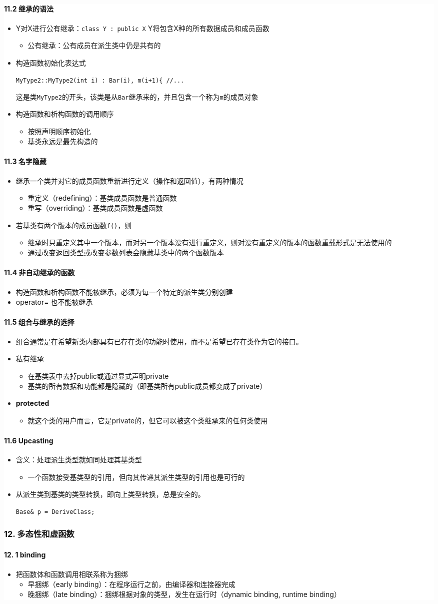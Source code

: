 #### 11.2 继承的语法

- Y对X进行公有继承：`class Y : public X`   Y将包含X种的所有数据成员和成员函数
  
  - 公有继承：公有成员在派生类中仍是共有的
  
- 构造函数初始化表达式

  `MyType2::MyType2(int i) : Bar(i), m(i+1){ //...`

  这是类`MyType2`的开头，该类是从`Bar`继承来的，并且包含一个称为`m`的成员对象

- 构造函数和析构函数的调用顺序

  - 按照声明顺序初始化
  - 基类永远是最先构造的

#### 11.3 名字隐藏

- 继承一个类并对它的成员函数重新进行定义（操作和返回值），有两种情况
  - 重定义（redefining）：基类成员函数是普通函数
  - 重写（overriding）：基类成员函数是虚函数

- 若基类有两个版本的成员函数`f()`，则
  - 继承时只重定义其中一个版本，而对另一个版本没有进行重定义，则对没有重定义的版本的函数重载形式是无法使用的
  - 通过改变返回类型或改变参数列表会隐藏基类中的两个函数版本

#### 11.4 非自动继承的函数

- 构造函数和析构函数不能被继承，必须为每一个特定的派生类分别创建
- operator= 也不能被继承

#### 11.5 组合与继承的选择

- 组合通常是在希望新类内部具有已存在类的功能时使用，而不是希望已存在类作为它的接口。

- 私有继承
  - 在基类表中去掉public或通过显式声明private
  - 基类的所有数据和功能都是隐藏的（即基类所有public成员都变成了private）

- **protected**
  - 就这个类的用户而言，它是private的，但它可以被这个类继承来的任何类使用

#### 11.6 Upcasting

- 含义：处理派生类型就如同处理其基类型
  - 一个函数接受基类型的引用，但向其传递其派生类型的引用也是可行的
  
- 从派生类到基类的类型转换，即向上类型转换，总是安全的。

  `Base& p = DeriveClass;`



### 12. 多态性和虚函数

#### 12. 1 binding

- 把函数体和函数调用相联系称为捆绑
  - 早捆绑（early binding）：在程序运行之前，由编译器和连接器完成
  - 晚捆绑（late binding）：捆绑根据对象的类型，发生在运行时（dynamic binding, runtime binding）
